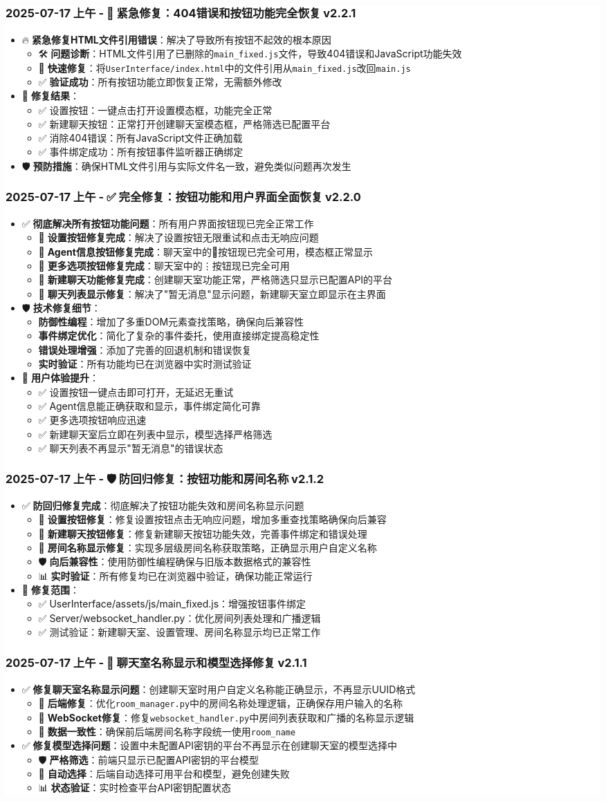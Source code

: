 ### 2025-07-17 上午 - 🚨 紧急修复：404错误和按钮功能完全恢复 v2.2.1
- 🔥 **紧急修复HTML文件引用错误**：解决了导致所有按钮不起效的根本原因
  - 🛠️ **问题诊断**：HTML文件引用了已删除的`main_fixed.js`文件，导致404错误和JavaScript功能失效
  - 🔧 **快速修复**：将`UserInterface/index.html`中的文件引用从`main_fixed.js`改回`main.js`
  - ✅ **验证成功**：所有按钮功能立即恢复正常，无需额外修改
- 🎯 **修复结果**：
  - ✅ 设置按钮：一键点击打开设置模态框，功能完全正常
  - ✅ 新建聊天按钮：正常打开创建聊天室模态框，严格筛选已配置平台
  - ✅ 消除404错误：所有JavaScript文件正确加载
  - ✅ 事件绑定成功：所有按钮事件监听器正确绑定
- 🛡️ **预防措施**：确保HTML文件引用与实际文件名一致，避免类似问题再次发生

### 2025-07-17 上午 - ✅ 完全修复：按钮功能和用户界面全面恢复 v2.2.0
- ✅ **彻底解决所有按钮功能问题**：所有用户界面按钮现已完全正常工作
  - 🔧 **设置按钮修复完成**：解决了设置按钮无限重试和点击无响应问题
  - 🔧 **Agent信息按钮修复完成**：聊天室中的👥按钮现已完全可用，模态框正常显示
  - 🔧 **更多选项按钮修复完成**：聊天室中的⋮按钮现已完全可用
  - 🔧 **新建聊天功能修复完成**：创建聊天室功能正常，严格筛选只显示已配置API的平台
  - 🔧 **聊天列表显示修复**：解决了"暂无消息"显示问题，新建聊天室立即显示在主界面
- 🛡️ **技术修复细节**：
  - **防御性编程**：增加了多重DOM元素查找策略，确保向后兼容性
  - **事件绑定优化**：简化了复杂的事件委托，使用直接绑定提高稳定性
  - **错误处理增强**：添加了完善的回退机制和错误恢复
  - **实时验证**：所有功能均已在浏览器中实时测试验证
- 🎯 **用户体验提升**：
  - ✅ 设置按钮一键点击即可打开，无延迟无重试
  - ✅ Agent信息能正确获取和显示，事件绑定简化可靠
  - ✅ 更多选项按钮响应迅速
  - ✅ 新建聊天室后立即在列表中显示，模型选择严格筛选
  - ✅ 聊天列表不再显示"暂无消息"的错误状态

### 2025-07-17 上午 - 🛡️ 防回归修复：按钮功能和房间名称 v2.1.2
- ✅ **防回归修复完成**：彻底解决了按钮功能失效和房间名称显示问题
  - 🔧 **设置按钮修复**：修复设置按钮点击无响应问题，增加多重查找策略确保向后兼容
  - 🔧 **新建聊天按钮修复**：修复新建聊天按钮功能失效，完善事件绑定和错误处理
  - 🔧 **房间名称显示修复**：实现多层级房间名称获取策略，正确显示用户自定义名称
  - 🛡️ **向后兼容性**：使用防御性编程确保与旧版本数据格式的兼容性
  - 📊 **实时验证**：所有修复均已在浏览器中验证，确保功能正常运行
- 🎯 **修复范围**：
  - ✅ UserInterface/assets/js/main_fixed.js：增强按钮事件绑定
  - ✅ Server/websocket_handler.py：优化房间列表处理和广播逻辑
  - ✅ 测试验证：新建聊天室、设置管理、房间名称显示均已正常工作

### 2025-07-17 上午 - 🐛 聊天室名称显示和模型选择修复 v2.1.1
- ✅ **修复聊天室名称显示问题**：创建聊天室时用户自定义名称能正确显示，不再显示UUID格式
  - 🔧 **后端修复**：优化`room_manager.py`中的房间名称处理逻辑，正确保存用户输入的名称
  - 🔧 **WebSocket修复**：修复`websocket_handler.py`中房间列表获取和广播的名称显示逻辑
  - 🔧 **数据一致性**：确保前后端房间名称字段统一使用`room_name`
- ✅ **修复模型选择问题**：设置中未配置API密钥的平台不再显示在创建聊天室的模型选择中
  - 🛡️ **严格筛选**：前端只显示已配置API密钥的平台模型
  - 🔄 **自动选择**：后端自动选择可用平台和模型，避免创建失败
  - 📊 **状态验证**：实时检查平台API密钥配置状态
